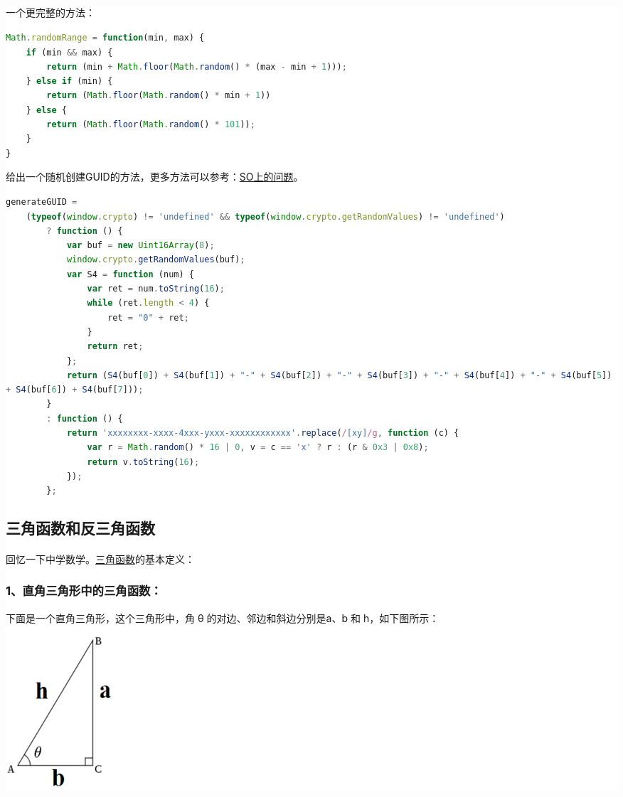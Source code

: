 一个更完整的方法：

```javascript
Math.randomRange = function(min, max) {
    if (min && max) {
        return (min + Math.floor(Math.random() * (max - min + 1)));
    } else if (min) {
        return (Math.floor(Math.random() * min + 1))
    } else {
        return (Math.floor(Math.random() * 101));
    }
}
```

给出一个随机创建GUID的方法，更多方法可以参考：[SO上的问题](http://stackoverflow.com/questions/105034/how-to-create-a-guid-uuid-in-javascript)。

```javascript
generateGUID =
    (typeof(window.crypto) != 'undefined' && typeof(window.crypto.getRandomValues) != 'undefined')
        ? function () {
            var buf = new Uint16Array(8);
            window.crypto.getRandomValues(buf);
            var S4 = function (num) {
                var ret = num.toString(16);
                while (ret.length < 4) {
                    ret = "0" + ret;
                }
                return ret;
            };
            return (S4(buf[0]) + S4(buf[1]) + "-" + S4(buf[2]) + "-" + S4(buf[3]) + "-" + S4(buf[4]) + "-" + S4(buf[5]) + S4(buf[6]) + S4(buf[7]));
        }
        : function () {
            return 'xxxxxxxx-xxxx-4xxx-yxxx-xxxxxxxxxxxx'.replace(/[xy]/g, function (c) {
                var r = Math.random() * 16 | 0, v = c == 'x' ? r : (r & 0x3 | 0x8);
                return v.toString(16);
            });
        };
```

## **三角函数和反三角函数**

回忆一下中学数学。[三角函数](http://zh.wikipedia.org/zh-cn/%E4%B8%89%E8%A7%92%E5%87%BD%E6%95%B0)的基本定义：

### 1、直角三角形中的三角函数：

下面是一个直角三角形，这个三角形中，角 θ 的对边、邻边和斜边分别是a、b 和 h，如下图所示：

![image](/images/post/20130918-Trigonometry_triangle_sim.png)
